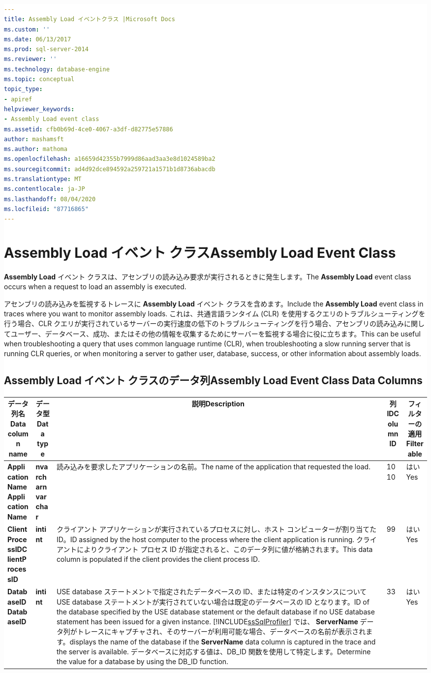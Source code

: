 ```yaml
---
title: Assembly Load イベントクラス |Microsoft Docs
ms.custom: ''
ms.date: 06/13/2017
ms.prod: sql-server-2014
ms.reviewer: ''
ms.technology: database-engine
ms.topic: conceptual
topic_type:
- apiref
helpviewer_keywords:
- Assembly Load event class
ms.assetid: cfb0b69d-4ce0-4067-a3df-d82775e57886
author: mashamsft
ms.author: mathoma
ms.openlocfilehash: a16659d42355b7999d86aad3aa3e8d1024589ba2
ms.sourcegitcommit: ad4d92dce894592a259721a1571b1d8736abacdb
ms.translationtype: MT
ms.contentlocale: ja-JP
ms.lasthandoff: 08/04/2020
ms.locfileid: "87716865"
---
```

# <a name="assembly-load-event-class"></a><span data-ttu-id="ac117-102">Assembly Load イベント クラス</span><span class="sxs-lookup"><span data-stu-id="ac117-102">Assembly Load Event Class</span></span>
  <span data-ttu-id="ac117-103">**Assembly Load** イベント クラスは、アセンブリの読み込み要求が実行されるときに発生します。</span><span class="sxs-lookup"><span data-stu-id="ac117-103">The **Assembly Load** event class occurs when a request to load an assembly is executed.</span></span>  
  
 <span data-ttu-id="ac117-104">アセンブリの読み込みを監視するトレースに **Assembly Load** イベント クラスを含めます。</span><span class="sxs-lookup"><span data-stu-id="ac117-104">Include the **Assembly Load** event class in traces where you want to monitor assembly loads.</span></span> <span data-ttu-id="ac117-105">これは、共通言語ランタイム (CLR) を使用するクエリのトラブルシューティングを行う場合、CLR クエリが実行されているサーバーの実行速度の低下のトラブルシューティングを行う場合、アセンブリの読み込みに関してユーザー、データベース、成功、またはその他の情報を収集するためにサーバーを監視する場合に役に立ちます。</span><span class="sxs-lookup"><span data-stu-id="ac117-105">This can be useful when troubleshooting a query that uses common language runtime (CLR), when troubleshooting a slow running server that is running CLR queries, or when monitoring a server to gather user, database, success, or other information about assembly loads.</span></span>  
  
## <a name="assembly-load-event-class-data-columns"></a><span data-ttu-id="ac117-106">Assembly Load イベント クラスのデータ列</span><span class="sxs-lookup"><span data-stu-id="ac117-106">Assembly Load Event Class Data Columns</span></span>  
  
|<span data-ttu-id="ac117-107">データ列名</span><span class="sxs-lookup"><span data-stu-id="ac117-107">Data column name</span></span>|<span data-ttu-id="ac117-108">データ型</span><span class="sxs-lookup"><span data-stu-id="ac117-108">Data type</span></span>|<span data-ttu-id="ac117-109">説明</span><span class="sxs-lookup"><span data-stu-id="ac117-109">Description</span></span>|<span data-ttu-id="ac117-110">列 ID</span><span class="sxs-lookup"><span data-stu-id="ac117-110">Column ID</span></span>|<span data-ttu-id="ac117-111">フィルターの適用</span><span class="sxs-lookup"><span data-stu-id="ac117-111">Filterable</span></span>|  
|----------------------|---------------|-----------------|---------------|----------------|  
|<span data-ttu-id="ac117-112">**ApplicationName**</span><span class="sxs-lookup"><span data-stu-id="ac117-112">**ApplicationName**</span></span>|<span data-ttu-id="ac117-113">**nvarchar**</span><span class="sxs-lookup"><span data-stu-id="ac117-113">**nvarchar**</span></span>|<span data-ttu-id="ac117-114">読み込みを要求したアプリケーションの名前。</span><span class="sxs-lookup"><span data-stu-id="ac117-114">The name of the application that requested the load.</span></span>|<span data-ttu-id="ac117-115">10</span><span class="sxs-lookup"><span data-stu-id="ac117-115">10</span></span>|<span data-ttu-id="ac117-116">はい</span><span class="sxs-lookup"><span data-stu-id="ac117-116">Yes</span></span>|  
|<span data-ttu-id="ac117-117">**ClientProcessID**</span><span class="sxs-lookup"><span data-stu-id="ac117-117">**ClientProcessID**</span></span>|<span data-ttu-id="ac117-118">**int**</span><span class="sxs-lookup"><span data-stu-id="ac117-118">**int**</span></span>|<span data-ttu-id="ac117-119">クライアント アプリケーションが実行されているプロセスに対し、ホスト コンピューターが割り当てた ID。</span><span class="sxs-lookup"><span data-stu-id="ac117-119">ID assigned by the host computer to the process where the client application is running.</span></span> <span data-ttu-id="ac117-120">クライアントによりクライアント プロセス ID が指定されると、このデータ列に値が格納されます。</span><span class="sxs-lookup"><span data-stu-id="ac117-120">This data column is populated if the client provides the client process ID.</span></span>|<span data-ttu-id="ac117-121">9</span><span class="sxs-lookup"><span data-stu-id="ac117-121">9</span></span>|<span data-ttu-id="ac117-122">はい</span><span class="sxs-lookup"><span data-stu-id="ac117-122">Yes</span></span>|  
|<span data-ttu-id="ac117-123">**DatabaseID**</span><span class="sxs-lookup"><span data-stu-id="ac117-123">**DatabaseID**</span></span>|<span data-ttu-id="ac117-124">**int**</span><span class="sxs-lookup"><span data-stu-id="ac117-124">**int**</span></span>|<span data-ttu-id="ac117-125">USE database ステートメントで指定されたデータベースの ID、または特定のインスタンスについて USE database ステートメントが実行されていない場合は既定のデータベースの ID となります。</span><span class="sxs-lookup"><span data-stu-id="ac117-125">ID of the database specified by the USE database statement or the default database if no USE database statement has been issued for a given instance.</span></span> [!INCLUDE[ssSqlProfiler](../includes/sssqlprofiler-md.md)] <span data-ttu-id="ac117-126">では、 **ServerName** データ列がトレースにキャプチャされ、そのサーバーが利用可能な場合、データベースの名前が表示されます。</span><span class="sxs-lookup"><span data-stu-id="ac117-126">displays the name of the database if the **ServerName** data column is captured in the trace and the server is available.</span></span> <span data-ttu-id="ac117-127">データベースに対応する値は、DB_ID 関数を使用して特定します。</span><span class="sxs-lookup"><span data-stu-id="ac117-127">Determine the value for a database by using the DB_ID function.</span></span>|<span data-ttu-id="ac117-128">3</span><span class="sxs-lookup"><span data-stu-id="ac117-128">3</span></span>|<span data-ttu-id="ac117-129">はい</span><span class="sxs-lookup"><span data-stu-id="ac117-129">Yes</span></span>|  